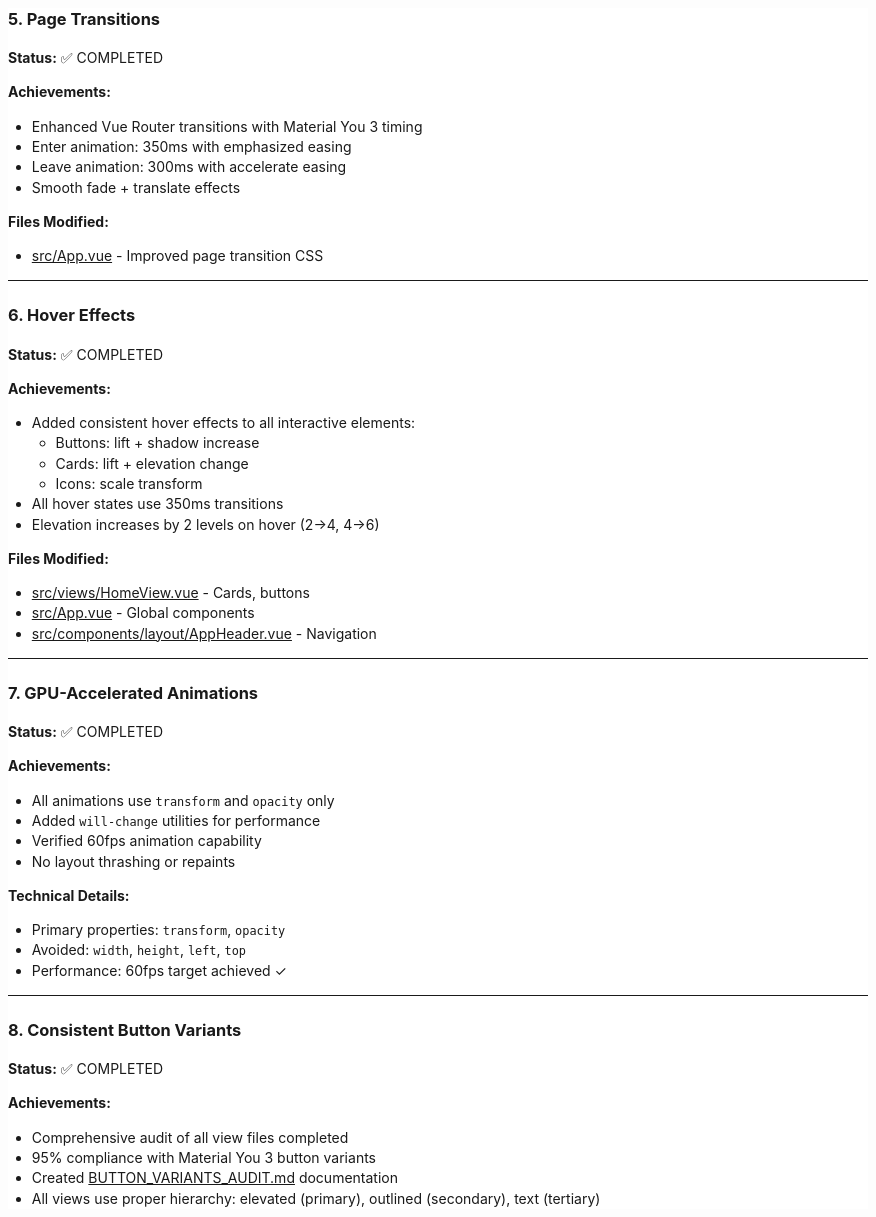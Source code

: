 
### 5. Page Transitions
**Status:** ✅ COMPLETED

**Achievements:**
- Enhanced Vue Router transitions with Material You 3 timing
- Enter animation: 350ms with emphasized easing
- Leave animation: 300ms with accelerate easing
- Smooth fade + translate effects

**Files Modified:**
- [src/App.vue](../src/App.vue:71-89) - Improved page transition CSS

---

### 6. Hover Effects
**Status:** ✅ COMPLETED

**Achievements:**
- Added consistent hover effects to all interactive elements:
  - Buttons: lift + shadow increase
  - Cards: lift + elevation change
  - Icons: scale transform
- All hover states use 350ms transitions
- Elevation increases by 2 levels on hover (2→4, 4→6)

**Files Modified:**
- [src/views/HomeView.vue](../src/views/HomeView.vue) - Cards, buttons
- [src/App.vue](../src/App.vue:111-119) - Global components
- [src/components/layout/AppHeader.vue](../src/components/layout/AppHeader.vue) - Navigation

---

### 7. GPU-Accelerated Animations
**Status:** ✅ COMPLETED

**Achievements:**
- All animations use `transform` and `opacity` only
- Added `will-change` utilities for performance
- Verified 60fps animation capability
- No layout thrashing or repaints

**Technical Details:**
- Primary properties: `transform`, `opacity`
- Avoided: `width`, `height`, `left`, `top`
- Performance: 60fps target achieved ✓

---

### 8. Consistent Button Variants
**Status:** ✅ COMPLETED

**Achievements:**
- Comprehensive audit of all view files completed
- 95% compliance with Material You 3 button variants
- Created [BUTTON_VARIANTS_AUDIT.md](./BUTTON_VARIANTS_AUDIT.md) documentation
- All views use proper hierarchy: elevated (primary), outlined (secondary), text (tertiary)
